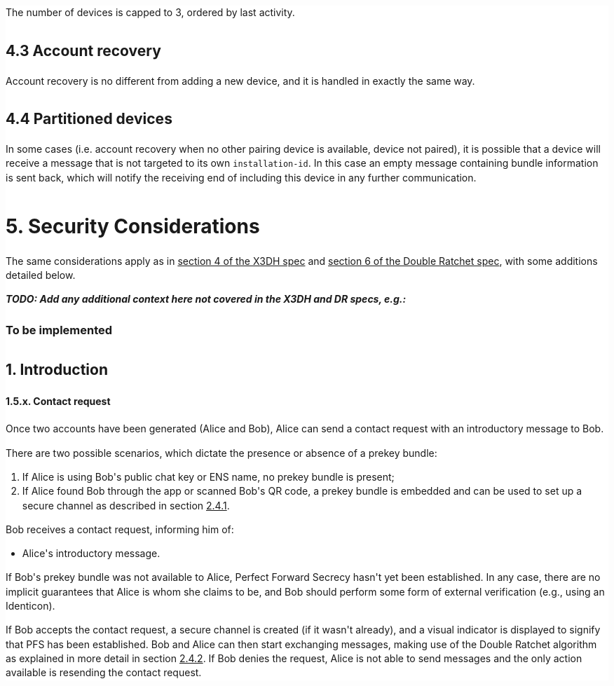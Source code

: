The number of devices is capped to 3, ordered by last activity.

## 4.3 Account recovery

Account recovery is no different from adding a new device, and it is handled in exactly the same way.

## 4.4 Partitioned devices

In some cases (i.e. account recovery when no other pairing device is available, device not paired), it is possible that a device will receive a message that is not targeted to its own `installation-id`.
In this case an empty message containing bundle information is sent back, which will notify the receiving end of including this device in any further communication.

# 5. Security Considerations

The same considerations apply as in [section 4 of the X3DH spec](https://signal.org/docs/specifications/x3dh/#security-considerations) and [section 6 of the Double Ratchet spec](https://signal.org/docs/specifications/doubleratchet/#security-considerations), with some additions detailed below.

**_TODO: Add any additional context here not covered in the X3DH and DR specs, e.g.:_**


### To be implemented

## 1. Introduction

#### 1.5.x. Contact request

Once two accounts have been generated (Alice and Bob), Alice can send a contact request with an introductory message to Bob.

There are two possible scenarios, which dictate the presence or absence of a prekey bundle:
1. If Alice is using Bob's public chat key or ENS name, no prekey bundle is present;
1. If Alice found Bob through the app or scanned Bob's QR code, a prekey bundle is embedded and can be used to set up a secure channel as described in section [2.4.1](#241-Initial-key-exchange-flow-X3DH).

Bob receives a contact request, informing him of:
- Alice's introductory message.

If Bob's prekey bundle was not available to Alice, Perfect Forward Secrecy hasn't yet been established. In any case, there are no implicit guarantees that Alice is whom she claims to be, and Bob should perform some form of external verification (e.g., using an Identicon).

If Bob accepts the contact request, a secure channel is created (if it wasn't already), and a visual indicator is displayed to signify that PFS has been established. Bob and Alice can then start exchanging messages, making use of the Double Ratchet algorithm as explained in more detail in section [2.4.2](#242-Double-Ratchet).
If Bob denies the request, Alice is not able to send messages and the only action available is resending the contact request.
